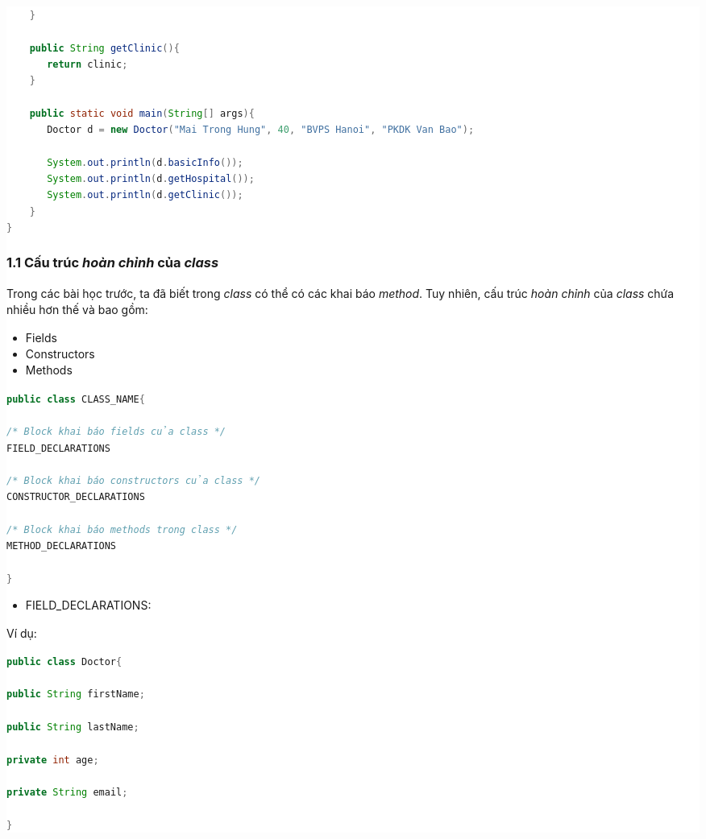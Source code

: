 ```java
    }

    public String getClinic(){
       return clinic;
    }

    public static void main(String[] args){
       Doctor d = new Doctor("Mai Trong Hung", 40, "BVPS Hanoi", "PKDK Van Bao");

       System.out.println(d.basicInfo());
       System.out.println(d.getHospital());
       System.out.println(d.getClinic());
    }
}
```

### 1.1 Cấu trúc *hoàn chỉnh* của *class*

Trong các bài học trước, ta đã biết trong *class* có thể có các khai báo *method*. Tuy nhiên, cấu trúc *hoàn chỉnh* của *class* chứa nhiều hơn thế và bao gồm:

* Fields
* Constructors
* Methods


```java
public class CLASS_NAME{

/* Block khai báo fields của class */
FIELD_DECLARATIONS

/* Block khai báo constructors của class */
CONSTRUCTOR_DECLARATIONS

/* Block khai báo methods trong class */
METHOD_DECLARATIONS

}
```

* FIELD_DECLARATIONS:

Ví dụ:

```java
public class Doctor{

public String firstName;

public String lastName;

private int age;

private String email;

}
```
